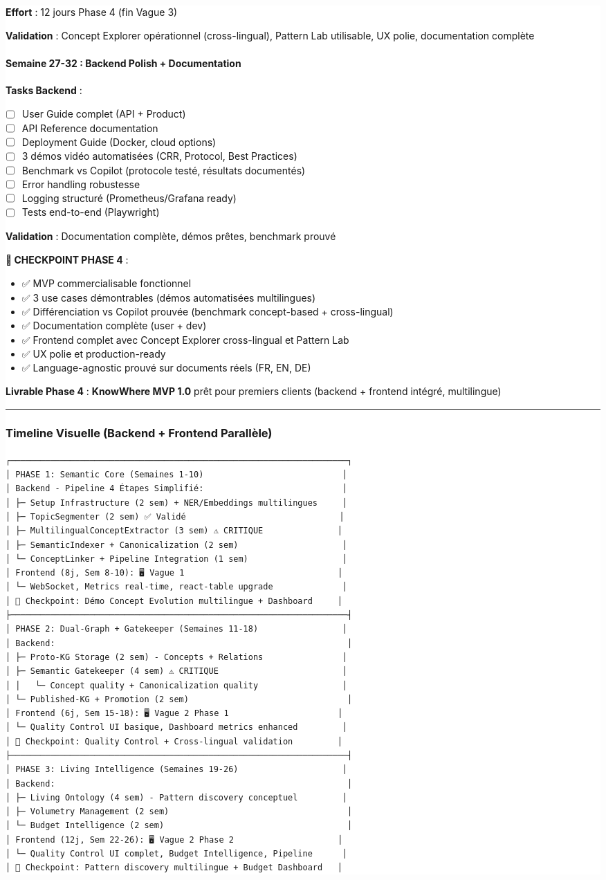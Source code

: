 **Effort** : 12 jours Phase 4 (fin Vague 3)

**Validation** : Concept Explorer opérationnel (cross-lingual), Pattern Lab utilisable, UX polie, documentation complète

#### Semaine 27-32 : Backend Polish + Documentation

**Tasks Backend** :
- [ ] User Guide complet (API + Product)
- [ ] API Reference documentation
- [ ] Deployment Guide (Docker, cloud options)
- [ ] 3 démos vidéo automatisées (CRR, Protocol, Best Practices)
- [ ] Benchmark vs Copilot (protocole testé, résultats documentés)
- [ ] Error handling robustesse
- [ ] Logging structuré (Prometheus/Grafana ready)
- [ ] Tests end-to-end (Playwright)

**Validation** : Documentation complète, démos prêtes, benchmark prouvé

**🎯 CHECKPOINT PHASE 4** :
- ✅ MVP commercialisable fonctionnel
- ✅ 3 use cases démontrables (démos automatisées multilingues)
- ✅ Différenciation vs Copilot prouvée (benchmark concept-based + cross-lingual)
- ✅ Documentation complète (user + dev)
- ✅ Frontend complet avec Concept Explorer cross-lingual et Pattern Lab
- ✅ UX polie et production-ready
- ✅ Language-agnostic prouvé sur documents réels (FR, EN, DE)

**Livrable Phase 4** : **KnowWhere MVP 1.0** prêt pour premiers clients (backend + frontend intégré, multilingue)

---

### Timeline Visuelle (Backend + Frontend Parallèle)

```
┌────────────────────────────────────────────────────────────────────┐
│ PHASE 1: Semantic Core (Semaines 1-10)                            │
│ Backend - Pipeline 4 Étapes Simplifié:                            │
│ ├─ Setup Infrastructure (2 sem) + NER/Embeddings multilingues     │
│ ├─ TopicSegmenter (2 sem) ✅ Validé                               │
│ ├─ MultilingualConceptExtractor (3 sem) ⚠️ CRITIQUE               │
│ ├─ SemanticIndexer + Canonicalization (2 sem)                     │
│ └─ ConceptLinker + Pipeline Integration (1 sem)                   │
│ Frontend (8j, Sem 8-10): 🖥️ Vague 1                               │
│ └─ WebSocket, Metrics real-time, react-table upgrade              │
│ 🎯 Checkpoint: Démo Concept Evolution multilingue + Dashboard     │
├────────────────────────────────────────────────────────────────────┤
│ PHASE 2: Dual-Graph + Gatekeeper (Semaines 11-18)                 │
│ Backend:                                                           │
│ ├─ Proto-KG Storage (2 sem) - Concepts + Relations                │
│ ├─ Semantic Gatekeeper (4 sem) ⚠️ CRITIQUE                         │
│ │   └─ Concept quality + Canonicalization quality                 │
│ └─ Published-KG + Promotion (2 sem)                                │
│ Frontend (6j, Sem 15-18): 🖥️ Vague 2 Phase 1                      │
│ └─ Quality Control UI basique, Dashboard metrics enhanced         │
│ 🎯 Checkpoint: Quality Control + Cross-lingual validation         │
├────────────────────────────────────────────────────────────────────┤
│ PHASE 3: Living Intelligence (Semaines 19-26)                     │
│ Backend:                                                           │
│ ├─ Living Ontology (4 sem) - Pattern discovery conceptuel         │
│ ├─ Volumetry Management (2 sem)                                    │
│ └─ Budget Intelligence (2 sem)                                     │
│ Frontend (12j, Sem 22-26): 🖥️ Vague 2 Phase 2                     │
│ └─ Quality Control UI complet, Budget Intelligence, Pipeline      │
│ 🎯 Checkpoint: Pattern discovery multilingue + Budget Dashboard   │
```